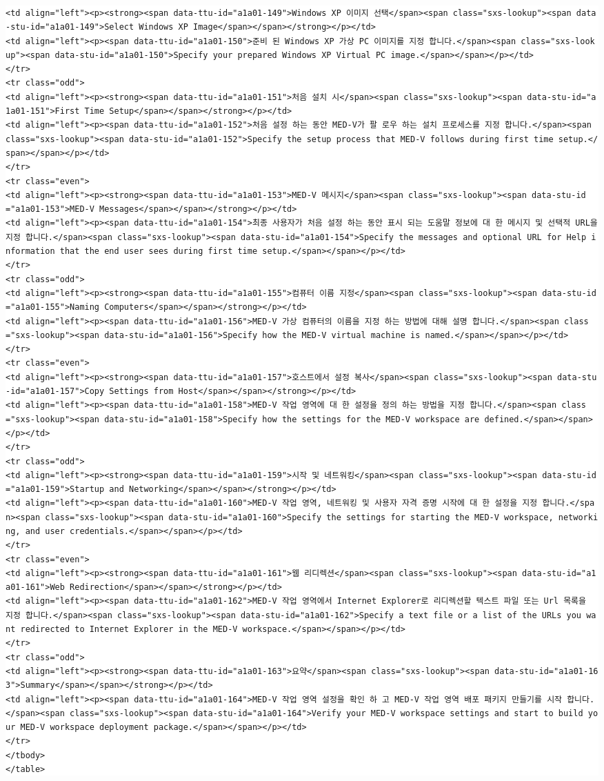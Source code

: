     <td align="left"><p><strong><span data-ttu-id="a1a01-149">Windows XP 이미지 선택</span><span class="sxs-lookup"><span data-stu-id="a1a01-149">Select Windows XP Image</span></span></strong></p></td>
    <td align="left"><p><span data-ttu-id="a1a01-150">준비 된 Windows XP 가상 PC 이미지를 지정 합니다.</span><span class="sxs-lookup"><span data-stu-id="a1a01-150">Specify your prepared Windows XP Virtual PC image.</span></span></p></td>
    </tr>
    <tr class="odd">
    <td align="left"><p><strong><span data-ttu-id="a1a01-151">처음 설치 시</span><span class="sxs-lookup"><span data-stu-id="a1a01-151">First Time Setup</span></span></strong></p></td>
    <td align="left"><p><span data-ttu-id="a1a01-152">처음 설정 하는 동안 MED-V가 팔 로우 하는 설치 프로세스를 지정 합니다.</span><span class="sxs-lookup"><span data-stu-id="a1a01-152">Specify the setup process that MED-V follows during first time setup.</span></span></p></td>
    </tr>
    <tr class="even">
    <td align="left"><p><strong><span data-ttu-id="a1a01-153">MED-V 메시지</span><span class="sxs-lookup"><span data-stu-id="a1a01-153">MED-V Messages</span></span></strong></p></td>
    <td align="left"><p><span data-ttu-id="a1a01-154">최종 사용자가 처음 설정 하는 동안 표시 되는 도움말 정보에 대 한 메시지 및 선택적 URL을 지정 합니다.</span><span class="sxs-lookup"><span data-stu-id="a1a01-154">Specify the messages and optional URL for Help information that the end user sees during first time setup.</span></span></p></td>
    </tr>
    <tr class="odd">
    <td align="left"><p><strong><span data-ttu-id="a1a01-155">컴퓨터 이름 지정</span><span class="sxs-lookup"><span data-stu-id="a1a01-155">Naming Computers</span></span></strong></p></td>
    <td align="left"><p><span data-ttu-id="a1a01-156">MED-V 가상 컴퓨터의 이름을 지정 하는 방법에 대해 설명 합니다.</span><span class="sxs-lookup"><span data-stu-id="a1a01-156">Specify how the MED-V virtual machine is named.</span></span></p></td>
    </tr>
    <tr class="even">
    <td align="left"><p><strong><span data-ttu-id="a1a01-157">호스트에서 설정 복사</span><span class="sxs-lookup"><span data-stu-id="a1a01-157">Copy Settings from Host</span></span></strong></p></td>
    <td align="left"><p><span data-ttu-id="a1a01-158">MED-V 작업 영역에 대 한 설정을 정의 하는 방법을 지정 합니다.</span><span class="sxs-lookup"><span data-stu-id="a1a01-158">Specify how the settings for the MED-V workspace are defined.</span></span></p></td>
    </tr>
    <tr class="odd">
    <td align="left"><p><strong><span data-ttu-id="a1a01-159">시작 및 네트워킹</span><span class="sxs-lookup"><span data-stu-id="a1a01-159">Startup and Networking</span></span></strong></p></td>
    <td align="left"><p><span data-ttu-id="a1a01-160">MED-V 작업 영역, 네트워킹 및 사용자 자격 증명 시작에 대 한 설정을 지정 합니다.</span><span class="sxs-lookup"><span data-stu-id="a1a01-160">Specify the settings for starting the MED-V workspace, networking, and user credentials.</span></span></p></td>
    </tr>
    <tr class="even">
    <td align="left"><p><strong><span data-ttu-id="a1a01-161">웹 리디렉션</span><span class="sxs-lookup"><span data-stu-id="a1a01-161">Web Redirection</span></span></strong></p></td>
    <td align="left"><p><span data-ttu-id="a1a01-162">MED-V 작업 영역에서 Internet Explorer로 리디렉션할 텍스트 파일 또는 Url 목록을 지정 합니다.</span><span class="sxs-lookup"><span data-stu-id="a1a01-162">Specify a text file or a list of the URLs you want redirected to Internet Explorer in the MED-V workspace.</span></span></p></td>
    </tr>
    <tr class="odd">
    <td align="left"><p><strong><span data-ttu-id="a1a01-163">요약</span><span class="sxs-lookup"><span data-stu-id="a1a01-163">Summary</span></span></strong></p></td>
    <td align="left"><p><span data-ttu-id="a1a01-164">MED-V 작업 영역 설정을 확인 하 고 MED-V 작업 영역 배포 패키지 만들기를 시작 합니다.</span><span class="sxs-lookup"><span data-stu-id="a1a01-164">Verify your MED-V workspace settings and start to build your MED-V workspace deployment package.</span></span></p></td>
    </tr>
    </tbody>
    </table>
